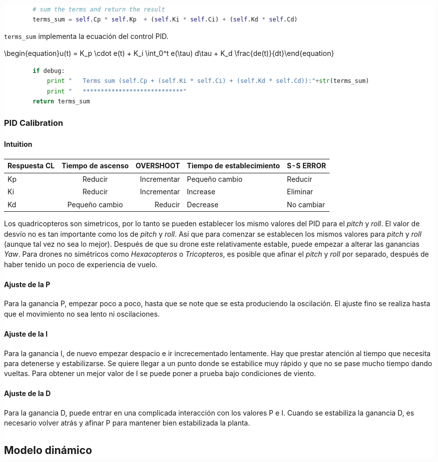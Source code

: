 ``` python
        # sum the terms and return the result
        terms_sum = self.Cp * self.Kp  + (self.Ki * self.Ci) + (self.Kd * self.Cd)
```
`terms_sum` implementa la ecuación del control PID.

\begin{equation}u(t) = K_p \cdot e(t) + K_i \int_0^t e(\tau) d\tau + K_d \frac{de(t)}{dt}\end{equation}

``` python
        if debug:
            print "   Terms sum (self.Cp + (self.Ki * self.Ci) + (self.Kd * self.Cd)):"+str(terms_sum)
            print "   ****************************"
        return terms_sum
```

### PID Calibration
#### Intuition

| Respuesta CL   | Tiempo de ascenso  | OVERSHOOT  | Tiempo de establecimiento | S-S ERROR |
| ------------- |:-------------:| -----:|------------------|----------|
| Kp | Reducir | Incrementar |  Pequeño cambio| Reducir |
| Ki | Reducir | Incrementar | Increase | Eliminar |
| Kd | Pequeño cambio | Reducir | Decrease | No cambiar |


Los quadricopteros son simetricos, por lo tanto se pueden establecer los mismo valores del PID para el *pitch* y *roll*. El valor de desvío no es tan importante como los de *pitch* y *roll*. Así que para comenzar se establecen los mismos valores para *pitch* y *roll* (aunque tal vez no sea lo mejor). Después de que su drone este relativamente estable, puede empezar a alterar las ganancias *Yaw*. Para drones no simétricos como *Hexacopteros* o *Tricopteros*, es posible que afinar el *pitch* y *roll* por separado, después de haber tenido un poco de experiencia de vuelo.

#### Ajuste de la P
Para la ganancia P, empezar poco a poco, hasta que se note que se esta produciendo la oscilación. El ajuste fino se realiza hasta que el movimiento no sea lento ni oscilaciones.

#### Ajuste de la I 
Para la ganancia I, de nuevo empezar despacio e ir increcementado lentamente. Hay que prestar atención al tiempo que necesita para detenerse y estabilizarse. Se quiere llegar a un punto donde se estabilice muy rápido y que no se pase mucho tiempo dando vueltas. Para obtener un mejor valor de I se puede poner a prueba bajo condiciones de viento.

#### Ajuste de la D 
Para la ganancia D, puede entrar en una complicada interacción con los valores P e I. Cuando se estabiliza la ganancia D, es necesario volver atrás y afinar P para mantener bien estabilizada la planta.

Modelo dinámico
---------
